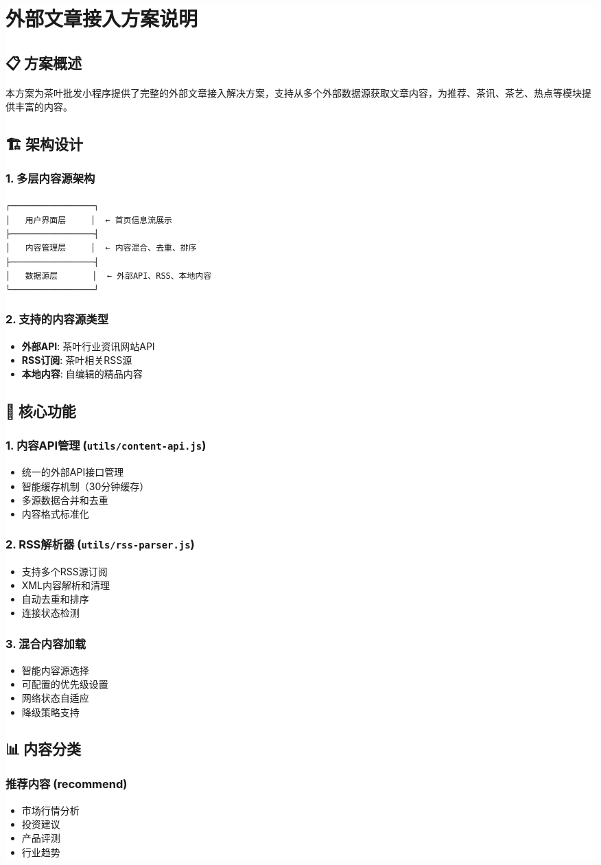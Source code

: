 # 外部文章接入方案说明

## 📋 方案概述

本方案为茶叶批发小程序提供了完整的外部文章接入解决方案，支持从多个外部数据源获取文章内容，为推荐、茶讯、茶艺、热点等模块提供丰富的内容。

## 🏗️ 架构设计

### 1. 多层内容源架构
```
┌─────────────────┐
│   用户界面层     │  ← 首页信息流展示
├─────────────────┤
│   内容管理层     │  ← 内容混合、去重、排序
├─────────────────┤
│   数据源层       │  ← 外部API、RSS、本地内容
└─────────────────┘
```

### 2. 支持的内容源类型
- **外部API**: 茶叶行业资讯网站API
- **RSS订阅**: 茶叶相关RSS源
- **本地内容**: 自编辑的精品内容

## 🔧 核心功能

### 1. 内容API管理 (`utils/content-api.js`)
- 统一的外部API接口管理
- 智能缓存机制（30分钟缓存）
- 多源数据合并和去重
- 内容格式标准化

### 2. RSS解析器 (`utils/rss-parser.js`)
- 支持多个RSS源订阅
- XML内容解析和清理
- 自动去重和排序
- 连接状态检测

### 3. 混合内容加载
- 智能内容源选择
- 可配置的优先级设置
- 网络状态自适应
- 降级策略支持

## 📊 内容分类

### 推荐内容 (recommend)
- 市场行情分析
- 投资建议
- 产品评测
- 行业趋势
